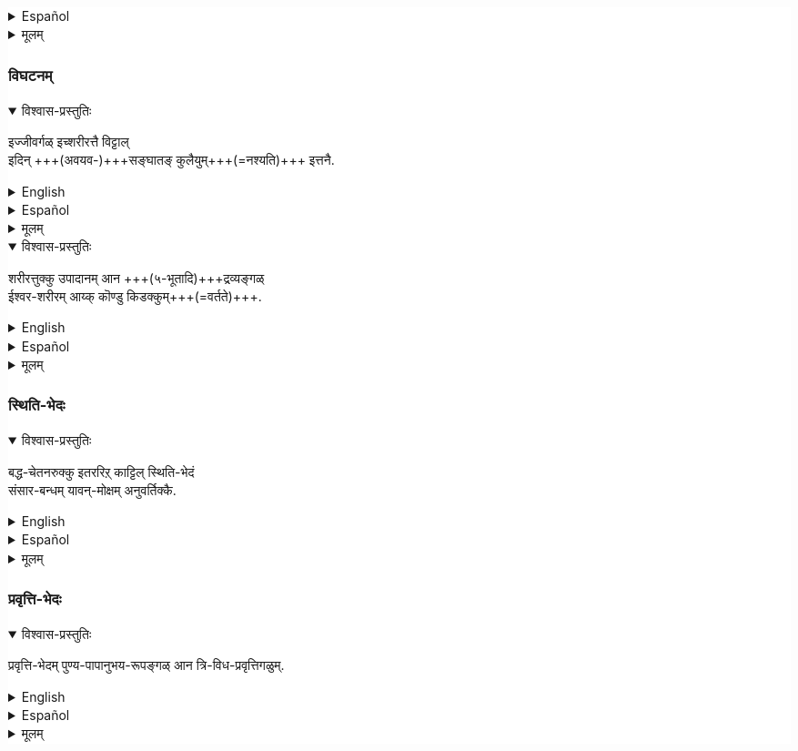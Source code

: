 <details><summary>Español</summary></details>


<details><summary>मूलम्</summary></details>

### विघटनम्
<details open><summary>विश्वास-प्रस्तुतिः</summary>

इज्जीवर्गळ् इच्शरीरत्तै विट्टाल्  
इदिन् +++(अवयव-)+++सङ्घातङ् कुलैयुम्+++(=नश्यति)+++ इत्तनै.  
</details>

<details><summary>English</summary></details>

<details><summary>Español</summary></details>


<details><summary>मूलम्</summary></details>


<details open><summary>विश्वास-प्रस्तुतिः</summary>

शरीरत्तुक्कु उपादानम् आन +++(५-भूतादि)+++द्रव्यङ्गळ्  
ईश्वर-शरीरम् आय्क् कॊण्डु किडक्कुम्+++(=वर्तते)+++.
</details>

<details><summary>English</summary></details>

<details><summary>Español</summary></details>


<details><summary>मूलम्</summary></details>

### स्थिति-भेदः
<details open><summary>विश्वास-प्रस्तुतिः</summary>

बद्ध-चेतनरुक्कु इतररिऱ्‌ काट्टिल् स्थिति-भेदं  
संसार-बन्धम् यावन्-मोक्षम् अनुवर्तिक्कै.
</details>

<details><summary>English</summary></details>

<details><summary>Español</summary></details>


<details><summary>मूलम्</summary></details>

### प्रवृत्ति-भेदः

<details open><summary>विश्वास-प्रस्तुतिः</summary>

प्रवृत्ति-भेदम् पुण्य-पापानुभय-रूपङ्गळ् आन त्रि-विध-प्रवृत्तिगळुम्.
</details>

<details><summary>English</summary></details>

<details><summary>Español</summary></details>


<details><summary>मूलम्</summary></details>

